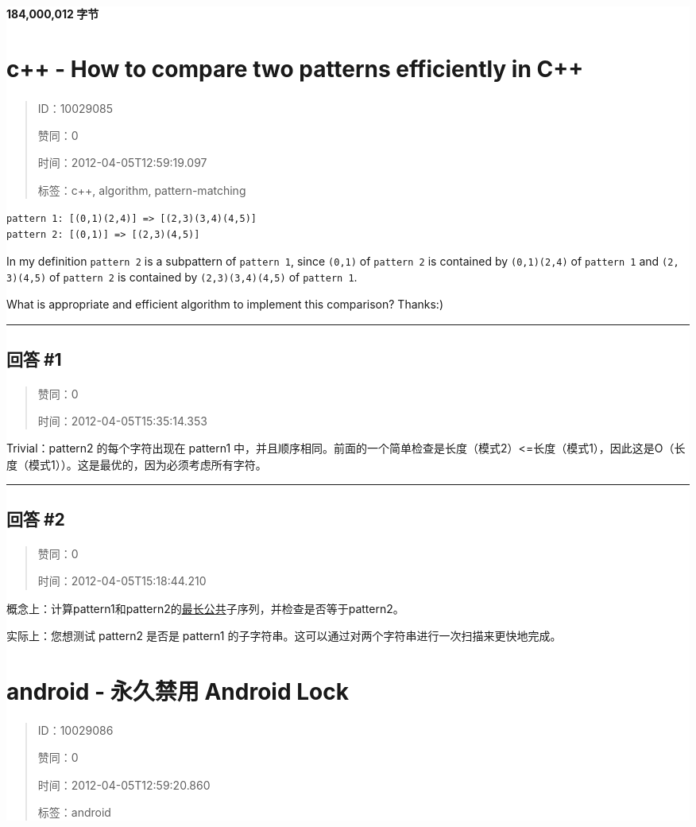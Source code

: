 **184,000,012 字节**

# c++ - How to compare two patterns efficiently in C++

> ID：10029085
> 
> 赞同：0
> 
> 时间：2012-04-05T12:59:19.097
> 
> 标签：c++, algorithm, pattern-matching

```
pattern 1: [(0,1)(2,4)] => [(2,3)(3,4)(4,5)] 
pattern 2: [(0,1)] => [(2,3)(4,5)] 
```

In my definition `pattern 2` is a subpattern of `pattern 1`, since `(0,1)` of `pattern 2` is contained by `(0,1)(2,4)` of `pattern 1` and `(2,3)(4,5)` of `pattern 2` is contained by `(2,3)(3,4)(4,5)` of `pattern 1`.

What is appropriate and efficient algorithm to implement this comparison? Thanks:)

* * *

## 回答 #1

> 赞同：0
> 
> 时间：2012-04-05T15:35:14.353

Trivial：pattern2 的每个字符出现在 pattern1 中，并且顺序相同。前面的一个简单检查是长度（模式2）<=长度（模式1），因此这是O（长度（模式1））。这是最优的，因为必须考虑所有字符。

* * *

## 回答 #2

> 赞同：0
> 
> 时间：2012-04-05T15:18:44.210

概念上：计算pattern1和pattern2的[最长公共](http://en.wikipedia.org/wiki/Longest_common_subsequence_problem)子序列，并检查是否等于pattern2。

实际上：您想测试 pattern2 是否是 pattern1 的子字符串。这可以通过对两个字符串进行一次扫描来更快地完成。

# android - 永久禁用 Android Lock

> ID：10029086
> 
> 赞同：0
> 
> 时间：2012-04-05T12:59:20.860
> 
> 标签：android
